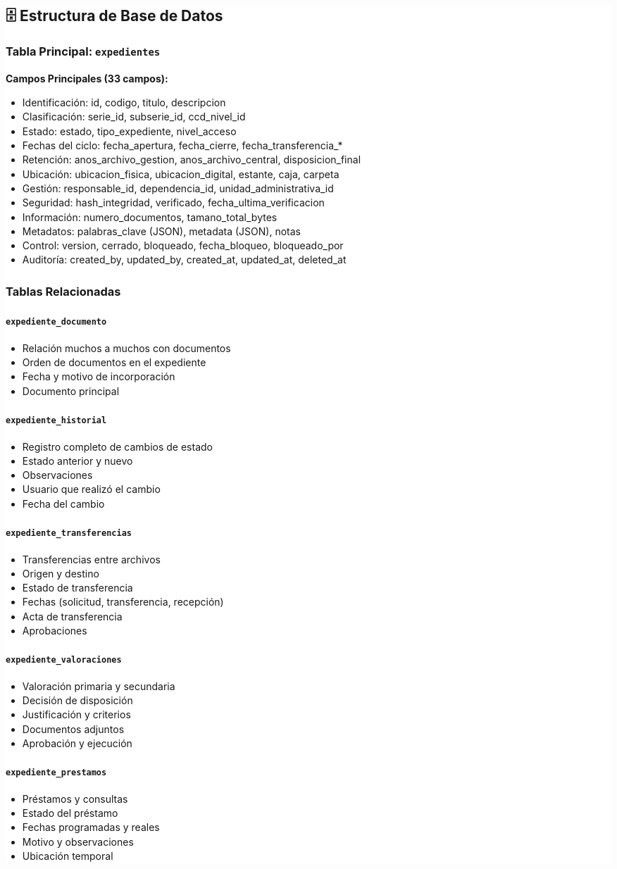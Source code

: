 
## 🗄️ Estructura de Base de Datos

### Tabla Principal: `expedientes`

**Campos Principales (33 campos):**
- Identificación: id, codigo, titulo, descripcion
- Clasificación: serie_id, subserie_id, ccd_nivel_id
- Estado: estado, tipo_expediente, nivel_acceso
- Fechas del ciclo: fecha_apertura, fecha_cierre, fecha_transferencia_*
- Retención: anos_archivo_gestion, anos_archivo_central, disposicion_final
- Ubicación: ubicacion_fisica, ubicacion_digital, estante, caja, carpeta
- Gestión: responsable_id, dependencia_id, unidad_administrativa_id
- Seguridad: hash_integridad, verificado, fecha_ultima_verificacion
- Información: numero_documentos, tamano_total_bytes
- Metadatos: palabras_clave (JSON), metadata (JSON), notas
- Control: version, cerrado, bloqueado, fecha_bloqueo, bloqueado_por
- Auditoría: created_by, updated_by, created_at, updated_at, deleted_at

### Tablas Relacionadas

#### `expediente_documento`
- Relación muchos a muchos con documentos
- Orden de documentos en el expediente
- Fecha y motivo de incorporación
- Documento principal

#### `expediente_historial`
- Registro completo de cambios de estado
- Estado anterior y nuevo
- Observaciones
- Usuario que realizó el cambio
- Fecha del cambio

#### `expediente_transferencias`
- Transferencias entre archivos
- Origen y destino
- Estado de transferencia
- Fechas (solicitud, transferencia, recepción)
- Acta de transferencia
- Aprobaciones

#### `expediente_valoraciones`
- Valoración primaria y secundaria
- Decisión de disposición
- Justificación y criterios
- Documentos adjuntos
- Aprobación y ejecución

#### `expediente_prestamos`
- Préstamos y consultas
- Estado del préstamo
- Fechas programadas y reales
- Motivo y observaciones
- Ubicación temporal
